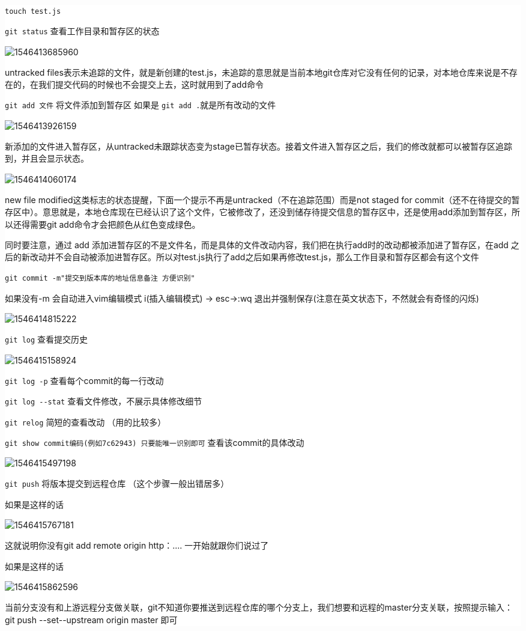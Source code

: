 `touch test.js` 

`git status` 查看工作目录和暂存区的状态 

![1546413685960](http://qiniu.mrshulan.com/1546413685960.png)

untracked files表示未追踪的文件，就是新创建的test.js，未追踪的意思就是当前本地git仓库对它没有任何的记录，对本地仓库来说是不存在的，在我们提交代码的时候也不会提交上去，这时就用到了add命令

`git add 文件` 将文件添加到暂存区 如果是 `git add .`就是所有改动的文件

![1546413926159](http://qiniu.mrshulan.com/1546413926159.png)

新添加的文件进入暂存区，从untracked未跟踪状态变为stage已暂存状态。接着文件进入暂存区之后，我们的修改就都可以被暂存区追踪到，并且会显示状态。

![1546414060174](http://qiniu.mrshulan.com/1546414060174.png)

new file modified这类标志的状态提醒，下面一个提示不再是untracked（不在追踪范围）而是not staged for commit（还不在待提交的暂存区中）。意思就是，本地仓库现在已经认识了这个文件，它被修改了，还没到储存待提交信息的暂存区中，还是使用add添加到暂存区，所以还得需要git add命令才会把颜色从红色变成绿色。

同时要注意，通过 add 添加进暂存区的不是文件名，而是具体的文件改动内容，我们把在执行add时的改动都被添加进了暂存区，在add 之后的新改动并不会自动被添加进暂存区。所以对test.js执行了add之后如果再修改test.js，那么工作目录和暂存区都会有这个文件

`git commit -m"提交到版本库的地址信息备注 方便识别"`

如果没有-m 会自动进入vim编辑模式 i(插入编辑模式) -> esc->:wq 退出并强制保存(注意在英文状态下，不然就会有奇怪的闪烁)

![1546414815222](http://qiniu.mrshulan.com/1546414815222.png)

`git log` 查看提交历史

![1546415158924](http://qiniu.mrshulan.com/1546415158924.png)

`git log -p` 查看每个commit的每一行改动

`git log --stat` 查看文件修改，不展示具体修改细节

`git relog` 简短的查看改动 （用的比较多）

`git show commit编码(例如7c62943) 只要能唯一识别即可` 查看该commit的具体改动

![1546415497198](http://qiniu.mrshulan.com/1546415497198.png)

`git push` 将版本提交到远程仓库 （这个步骤一般出错居多）

如果是这样的话

![1546415767181](http://qiniu.mrshulan.com/1546415767181.png)

这就说明你没有git add remote origin http：.... 一开始就跟你们说过了

如果是这样的话

![1546415862596](http://qiniu.mrshulan.com/1546415862596.png)

当前分支没有和上游远程分支做关联，git不知道你要推送到远程仓库的哪个分支上，我们想要和远程的master分支关联，按照提示输入：git push --set--upstream origin master 即可
